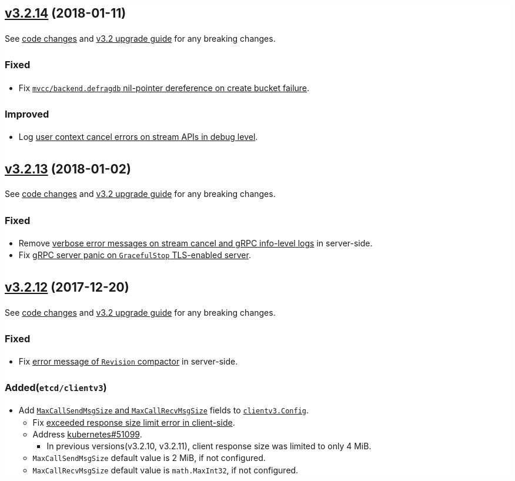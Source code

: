 
## [v3.2.14](https://github.com/coreos/etcd/releases/tag/v3.2.14) (2018-01-11)

See [code changes](https://github.com/coreos/etcd/compare/v3.2.13...v3.2.14) and [v3.2 upgrade guide](https://github.com/coreos/etcd/blob/master/Documentation/upgrades/upgrade_3_2.md) for any breaking changes.

### Fixed

- Fix [`mvcc/backend.defragdb` nil-pointer dereference on create bucket failure](https://github.com/coreos/etcd/pull/9119).

### Improved

- Log [user context cancel errors on stream APIs in debug level](https://github.com/coreos/etcd/pull/9105).


## [v3.2.13](https://github.com/coreos/etcd/releases/tag/v3.2.13) (2018-01-02)

See [code changes](https://github.com/coreos/etcd/compare/v3.2.12...v3.2.13) and [v3.2 upgrade guide](https://github.com/coreos/etcd/blob/master/Documentation/upgrades/upgrade_3_2.md) for any breaking changes.

### Fixed

- Remove [verbose error messages on stream cancel and gRPC info-level logs](https://github.com/coreos/etcd/pull/9080) in server-side.
- Fix [gRPC server panic on `GracefulStop` TLS-enabled server](https://github.com/coreos/etcd/pull/8987).


## [v3.2.12](https://github.com/coreos/etcd/releases/tag/v3.2.12) (2017-12-20)

See [code changes](https://github.com/coreos/etcd/compare/v3.2.11...v3.2.12) and [v3.2 upgrade guide](https://github.com/coreos/etcd/blob/master/Documentation/upgrades/upgrade_3_2.md) for any breaking changes.

### Fixed

- Fix [error message of `Revision` compactor](https://github.com/coreos/etcd/pull/8999) in server-side.

### Added(`etcd/clientv3`)

- Add [`MaxCallSendMsgSize` and `MaxCallRecvMsgSize`](https://github.com/coreos/etcd/pull/9047) fields to [`clientv3.Config`](https://godoc.org/github.com/coreos/etcd/clientv3#Config).
  - Fix [exceeded response size limit error in client-side](https://github.com/coreos/etcd/issues/9043).
  - Address [kubernetes#51099](https://github.com/kubernetes/kubernetes/issues/51099).
    - In previous versions(v3.2.10, v3.2.11), client response size was limited to only 4 MiB.
  - `MaxCallSendMsgSize` default value is 2 MiB, if not configured.
  - `MaxCallRecvMsgSize` default value is `math.MaxInt32`, if not configured.
